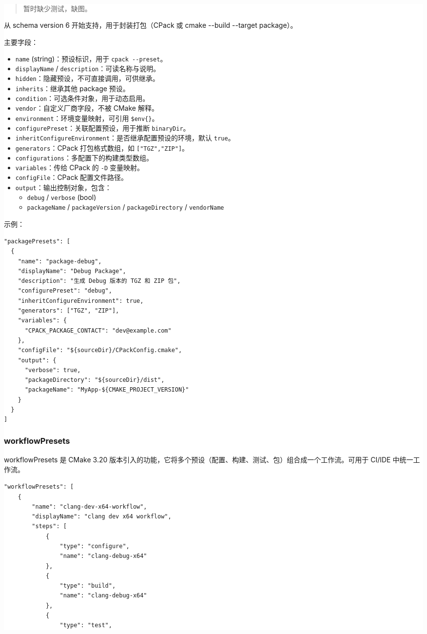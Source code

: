 > 暂时缺少测试，缺图。

从 schema version 6 开始支持，用于封装打包（CPack 或 cmake --build --target package）。

主要字段：

- `name` (string)：预设标识，用于 `cpack --preset`。  
- `displayName` / `description`：可读名称与说明。  
- `hidden`：隐藏预设，不可直接调用，可供继承。  
- `inherits`：继承其他 package 预设。  
- `condition`：可选条件对象，用于动态启用。  
- `vendor`：自定义厂商字段，不被 CMake 解释。  
- `environment`：环境变量映射，可引用 `$env{}`。  
- `configurePreset`：关联配置预设，用于推断 `binaryDir`。  
- `inheritConfigureEnvironment`：是否继承配置预设的环境，默认 `true`。  
- `generators`：CPack 打包格式数组，如 `["TGZ","ZIP"]`。  
- `configurations`：多配置下的构建类型数组。  
- `variables`：传给 CPack 的 `-D` 变量映射。  
- `configFile`：CPack 配置文件路径。  
- `output`：输出控制对象，包含：
  - `debug` / `verbose` (bool)  
  - `packageName` / `packageVersion` / `packageDirectory` / `vendorName`

示例：

```jsonc
"packagePresets": [
  {
    "name": "package-debug",
    "displayName": "Debug Package",
    "description": "生成 Debug 版本的 TGZ 和 ZIP 包",
    "configurePreset": "debug",
    "inheritConfigureEnvironment": true,
    "generators": ["TGZ", "ZIP"],
    "variables": {
      "CPACK_PACKAGE_CONTACT": "dev@example.com"
    },
    "configFile": "${sourceDir}/CPackConfig.cmake",
    "output": {
      "verbose": true,
      "packageDirectory": "${sourceDir}/dist",
      "packageName": "MyApp-${CMAKE_PROJECT_VERSION}"
    }
  }
]
```

### workflowPresets

workflowPresets 是 CMake 3.20 版本引入的功能，它将多个预设（配置、构建、测试、包）组合成一个工作流。可用于 CI/IDE 中统一工作流。

```jsonc
"workflowPresets": [
    {
        "name": "clang-dev-x64-workflow",
        "displayName": "clang dev x64 workflow",
        "steps": [
            {
                "type": "configure",
                "name": "clang-debug-x64"
            },
            {
                "type": "build",
                "name": "clang-debug-x64"
            },
            {
                "type": "test",
```